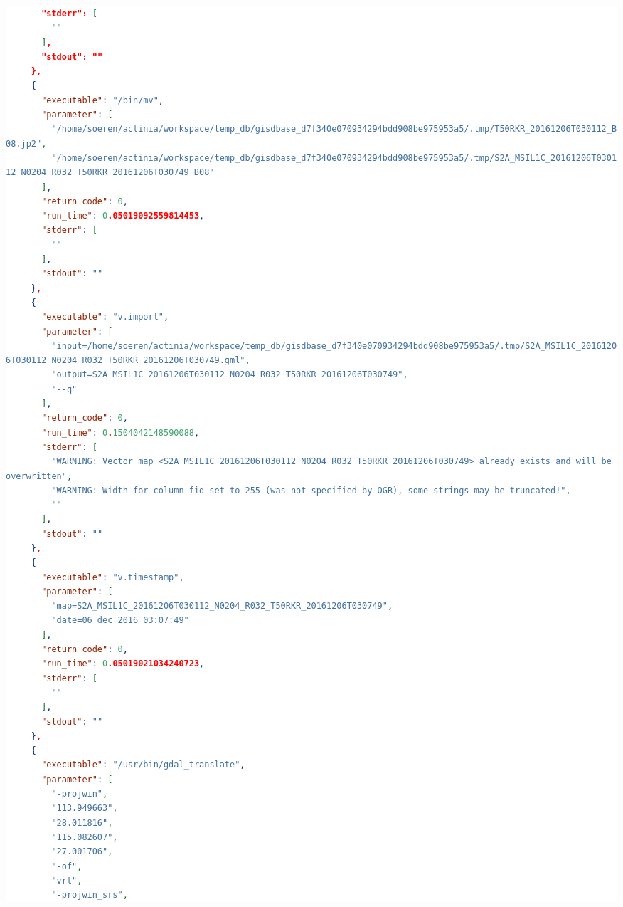 ```json
       "stderr": [
         ""
       ],
       "stdout": ""
     },
     {
       "executable": "/bin/mv",
       "parameter": [
         "/home/soeren/actinia/workspace/temp_db/gisdbase_d7f340e070934294bdd908be975953a5/.tmp/T50RKR_20161206T030112_B08.jp2",
         "/home/soeren/actinia/workspace/temp_db/gisdbase_d7f340e070934294bdd908be975953a5/.tmp/S2A_MSIL1C_20161206T030112_N0204_R032_T50RKR_20161206T030749_B08"
       ],
       "return_code": 0,
       "run_time": 0.05019092559814453,
       "stderr": [
         ""
       ],
       "stdout": ""
     },
     {
       "executable": "v.import",
       "parameter": [
         "input=/home/soeren/actinia/workspace/temp_db/gisdbase_d7f340e070934294bdd908be975953a5/.tmp/S2A_MSIL1C_20161206T030112_N0204_R032_T50RKR_20161206T030749.gml",
         "output=S2A_MSIL1C_20161206T030112_N0204_R032_T50RKR_20161206T030749",
         "--q"
       ],
       "return_code": 0,
       "run_time": 0.1504042148590088,
       "stderr": [
         "WARNING: Vector map <S2A_MSIL1C_20161206T030112_N0204_R032_T50RKR_20161206T030749> already exists and will be overwritten",
         "WARNING: Width for column fid set to 255 (was not specified by OGR), some strings may be truncated!",
         ""
       ],
       "stdout": ""
     },
     {
       "executable": "v.timestamp",
       "parameter": [
         "map=S2A_MSIL1C_20161206T030112_N0204_R032_T50RKR_20161206T030749",
         "date=06 dec 2016 03:07:49"
       ],
       "return_code": 0,
       "run_time": 0.05019021034240723,
       "stderr": [
         ""
       ],
       "stdout": ""
     },
     {
       "executable": "/usr/bin/gdal_translate",
       "parameter": [
         "-projwin",
         "113.949663",
         "28.011816",
         "115.082607",
         "27.001706",
         "-of",
         "vrt",
         "-projwin_srs",
```